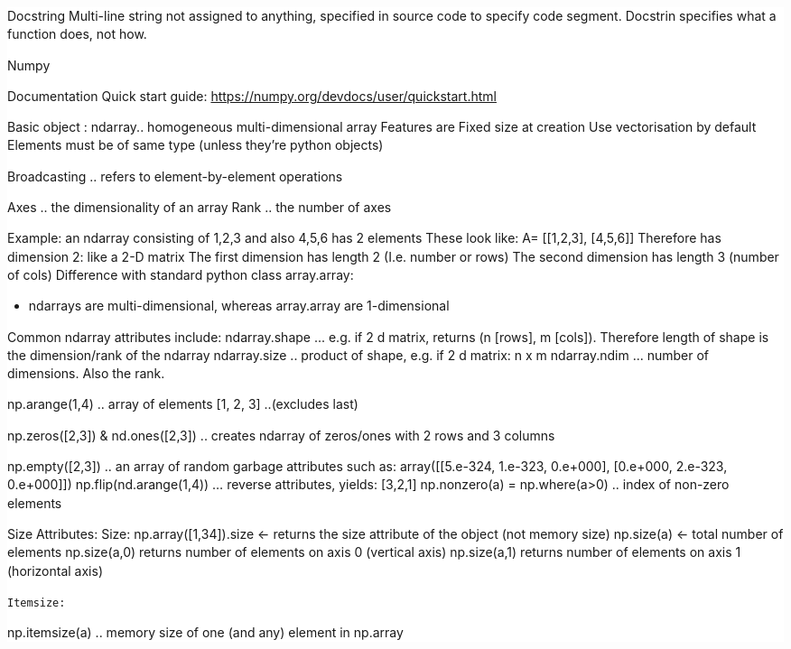 
Docstring
Multi-line string not assigned to anything, specified in source code to specify code segment.
Docstrin specifies what a function does, not how.

Numpy

Documentation
Quick start guide: https://numpy.org/devdocs/user/quickstart.html


Basic object : ndarray.. homogeneous multi-dimensional array 
Features are
Fixed size at creation
Use vectorisation by default
Elements must be of same type (unless they’re python objects)

Broadcasting .. refers to element-by-element operations

Axes .. the dimensionality of an array
Rank .. the number of axes

Example: an ndarray consisting of 1,2,3 and also 4,5,6 has 2 elements
These look like:
A=	[[1,2,3],
	  [4,5,6]]
Therefore has dimension 2: like a 2-D matrix
	The first dimension has length 2 (I.e. number or rows)
	The second dimension has length 3 (number of cols)
Difference with standard python class array.array:
 - ndarrays are multi-dimensional, whereas array.array are 1-dimensional

Common ndarray attributes include:
ndarray.shape ... e.g. if 2 d matrix, returns (n [rows], m [cols]). Therefore length of shape is the dimension/rank of the ndarray
ndarray.size .. product of shape, e.g. if 2 d matrix: n x m
ndarray.ndim  ... number of dimensions. Also the rank.

np.arange(1,4) .. array of elements [1, 2, 3]    ..(excludes last)

np.zeros([2,3]) & nd.ones([2,3]) .. creates ndarray of zeros/ones with 2 rows and 3 columns

np.empty([2,3]) .. an array of random garbage attributes
	such as:
		array([[5.e-324, 1.e-323, 0.e+000],
			  [0.e+000, 2.e-323, 0.e+000]])
np.flip(nd.arange(1,4))  … reverse attributes, yields: [3,2,1]
np.nonzero(a) = np.where(a>0) .. index of non-zero elements

Size Attributes:
	Size:
np.array([1,34]).size   <- returns the size attribute of the object (not memory size)
np.size(a)  <- total number of elements
np.size(a,0) returns number of elements on axis 0 (vertical axis)
np.size(a,1) returns number of elements on axis 1 (horizontal axis)

	Itemsize:
np.itemsize(a) .. memory size of one (and any) element in np.array
